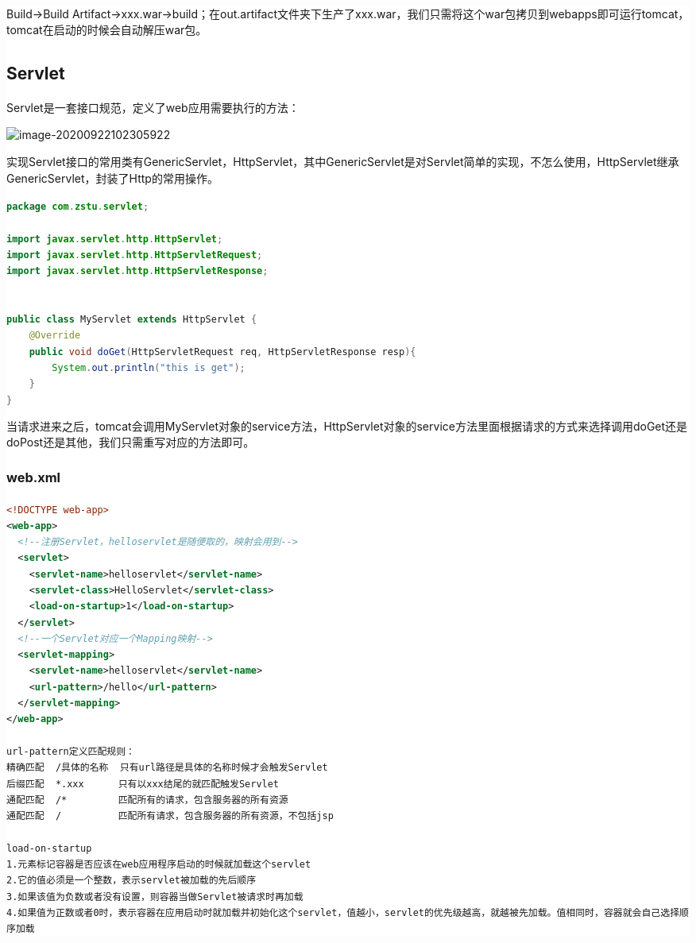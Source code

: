 Build->Build Artifact->xxx.war->build；在out.artifact文件夹下生产了xxx.war，我们只需将这个war包拷贝到webapps即可运行tomcat，tomcat在启动的时候会自动解压war包。


## Servlet

Servlet是一套接口规范，定义了web应用需要执行的方法：

![image-20200922102305922](https://tva1.sinaimg.cn/large/007S8ZIlly1giz7sphrynj30ao0390ss.jpg)

实现Servlet接口的常用类有GenericServlet，HttpServlet，其中GenericServlet是对Servlet简单的实现，不怎么使用，HttpServlet继承GenericServlet，封装了Http的常用操作。

```java
package com.zstu.servlet;

import javax.servlet.http.HttpServlet;
import javax.servlet.http.HttpServletRequest;
import javax.servlet.http.HttpServletResponse;


public class MyServlet extends HttpServlet {
    @Override
    public void doGet(HttpServletRequest req, HttpServletResponse resp){
        System.out.println("this is get");
    }
}
```

当请求进来之后，tomcat会调用MyServlet对象的service方法，HttpServlet对象的service方法里面根据请求的方式来选择调用doGet还是doPost还是其他，我们只需重写对应的方法即可。

### web.xml

```xml
<!DOCTYPE web-app>
<web-app>
  <!--注册Servlet，helloservlet是随便取的，映射会用到-->
  <servlet>
    <servlet-name>helloservlet</servlet-name>
    <servlet-class>HelloServlet</servlet-class>
    <load-on-startup>1</load-on-startup>
  </servlet>
  <!--一个Servlet对应一个Mapping映射-->
  <servlet-mapping>
    <servlet-name>helloservlet</servlet-name>
    <url-pattern>/hello</url-pattern>
  </servlet-mapping>
</web-app>

url-pattern定义匹配规则：
精确匹配  /具体的名称  只有url路径是具体的名称时候才会触发Servlet
后缀匹配  *.xxx      只有以xxx结尾的就匹配触发Servlet
通配匹配  /*         匹配所有的请求，包含服务器的所有资源
通配匹配  /          匹配所有请求，包含服务器的所有资源，不包括jsp

load-on-startup
1.元素标记容器是否应该在web应用程序启动的时候就加载这个servlet
2.它的值必须是一个整数，表示servlet被加载的先后顺序
3.如果该值为负数或者没有设置，则容器当做Servlet被请求时再加载
4.如果值为正数或者0时，表示容器在应用启动时就加载并初始化这个servlet，值越小，servlet的优先级越高，就越被先加载。值相同时，容器就会自己选择顺序加载
```
